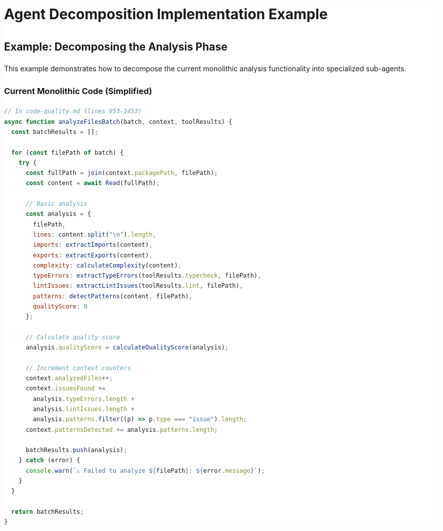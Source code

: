 # Agent Decomposition Implementation Example

## Example: Decomposing the Analysis Phase

This example demonstrates how to decompose the current monolithic analysis
functionality into specialized sub-agents.

### Current Monolithic Code (Simplified)

```javascript
// In code-quality.md (lines 953-1453)
async function analyzeFilesBatch(batch, context, toolResults) {
  const batchResults = [];

  for (const filePath of batch) {
    try {
      const fullPath = join(context.packagePath, filePath);
      const content = await Read(fullPath);

      // Basic analysis
      const analysis = {
        filePath,
        lines: content.split("\n").length,
        imports: extractImports(content),
        exports: extractExports(content),
        complexity: calculateComplexity(content),
        typeErrors: extractTypeErrors(toolResults.typecheck, filePath),
        lintIssues: extractLintIssues(toolResults.lint, filePath),
        patterns: detectPatterns(content, filePath),
        qualityScore: 0
      };

      // Calculate quality score
      analysis.qualityScore = calculateQualityScore(analysis);

      // Increment context counters
      context.analyzedFiles++;
      context.issuesFound +=
        analysis.typeErrors.length +
        analysis.lintIssues.length +
        analysis.patterns.filter((p) => p.type === "issue").length;
      context.patternsDetected += analysis.patterns.length;

      batchResults.push(analysis);
    } catch (error) {
      console.warn(`⚠️ Failed to analyze ${filePath}: ${error.message}`);
    }
  }

  return batchResults;
}
```

